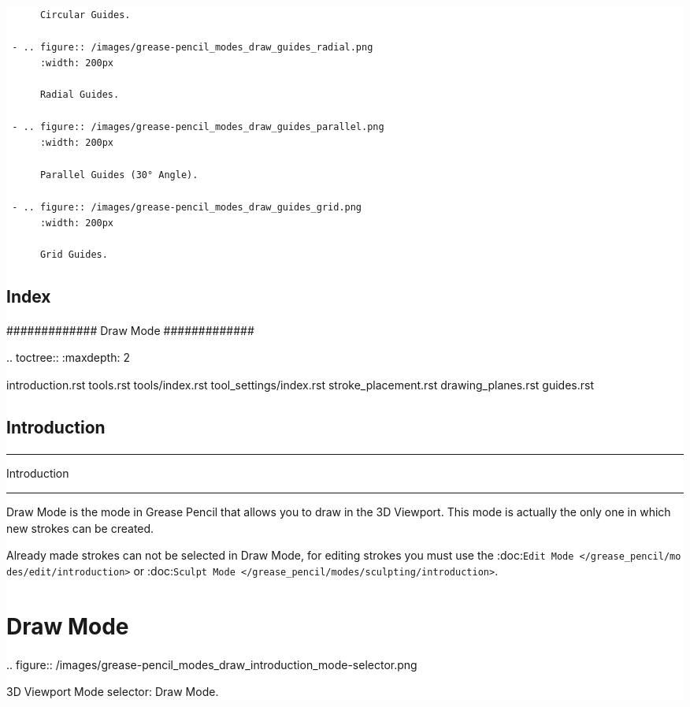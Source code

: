           Circular Guides.

     - .. figure:: /images/grease-pencil_modes_draw_guides_radial.png
          :width: 200px

          Radial Guides.

     - .. figure:: /images/grease-pencil_modes_draw_guides_parallel.png
          :width: 200px

          Parallel Guides (30° Angle).

     - .. figure:: /images/grease-pencil_modes_draw_guides_grid.png
          :width: 200px

          Grid Guides.


## Index


#############
  Draw Mode
#############

.. toctree::
   :maxdepth: 2

   introduction.rst
   tools.rst
   tools/index.rst
   tool_settings/index.rst
   stroke_placement.rst
   drawing_planes.rst
   guides.rst


## Introduction


************
Introduction
************

Draw Mode is the mode in Grease Pencil that allows you to draw in the 3D Viewport.
This mode is actually the only one in which new strokes can be created.

Already made strokes can not be selected in Draw Mode, for editing strokes you must use
the :doc:`Edit Mode </grease_pencil/modes/edit/introduction>` or
:doc:`Sculpt Mode </grease_pencil/modes/sculpting/introduction>`.


Draw Mode
=========

.. figure:: /images/grease-pencil_modes_draw_introduction_mode-selector.png

   3D Viewport Mode selector: Draw Mode.
